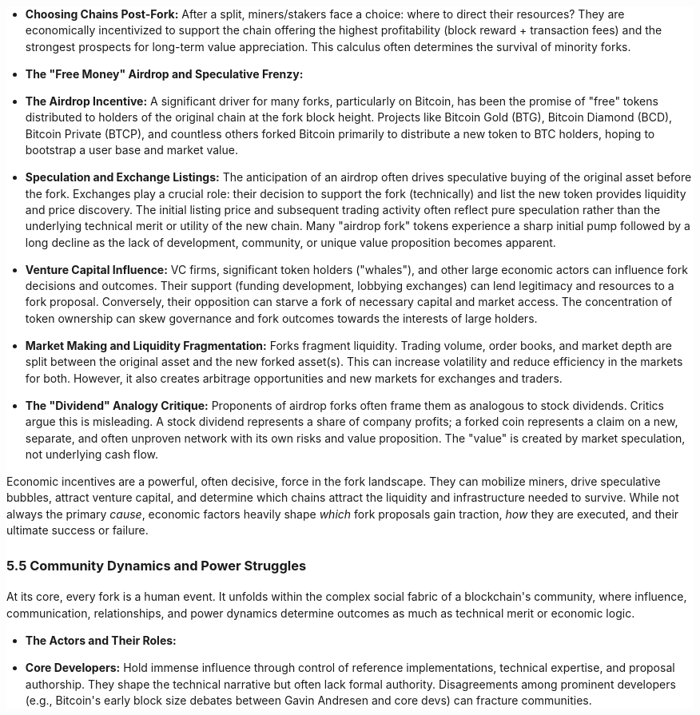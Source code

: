*   **Choosing Chains Post-Fork:** After a split, miners/stakers face a choice: where to direct their resources? They are economically incentivized to support the chain offering the highest profitability (block reward + transaction fees) and the strongest prospects for long-term value appreciation. This calculus often determines the survival of minority forks.

*   **The "Free Money" Airdrop and Speculative Frenzy:**

*   **The Airdrop Incentive:** A significant driver for many forks, particularly on Bitcoin, has been the promise of "free" tokens distributed to holders of the original chain at the fork block height. Projects like Bitcoin Gold (BTG), Bitcoin Diamond (BCD), Bitcoin Private (BTCP), and countless others forked Bitcoin primarily to distribute a new token to BTC holders, hoping to bootstrap a user base and market value.

*   **Speculation and Exchange Listings:** The anticipation of an airdrop often drives speculative buying of the original asset before the fork. Exchanges play a crucial role: their decision to support the fork (technically) and list the new token provides liquidity and price discovery. The initial listing price and subsequent trading activity often reflect pure speculation rather than the underlying technical merit or utility of the new chain. Many "airdrop fork" tokens experience a sharp initial pump followed by a long decline as the lack of development, community, or unique value proposition becomes apparent.

*   **Venture Capital Influence:** VC firms, significant token holders ("whales"), and other large economic actors can influence fork decisions and outcomes. Their support (funding development, lobbying exchanges) can lend legitimacy and resources to a fork proposal. Conversely, their opposition can starve a fork of necessary capital and market access. The concentration of token ownership can skew governance and fork outcomes towards the interests of large holders.

*   **Market Making and Liquidity Fragmentation:** Forks fragment liquidity. Trading volume, order books, and market depth are split between the original asset and the new forked asset(s). This can increase volatility and reduce efficiency in the markets for both. However, it also creates arbitrage opportunities and new markets for exchanges and traders.

*   **The "Dividend" Analogy Critique:** Proponents of airdrop forks often frame them as analogous to stock dividends. Critics argue this is misleading. A stock dividend represents a share of company profits; a forked coin represents a claim on a new, separate, and often unproven network with its own risks and value proposition. The "value" is created by market speculation, not underlying cash flow.

Economic incentives are a powerful, often decisive, force in the fork landscape. They can mobilize miners, drive speculative bubbles, attract venture capital, and determine which chains attract the liquidity and infrastructure needed to survive. While not always the primary *cause*, economic factors heavily shape *which* fork proposals gain traction, *how* they are executed, and their ultimate success or failure.

### 5.5 Community Dynamics and Power Struggles

At its core, every fork is a human event. It unfolds within the complex social fabric of a blockchain's community, where influence, communication, relationships, and power dynamics determine outcomes as much as technical merit or economic logic.

*   **The Actors and Their Roles:**

*   **Core Developers:** Hold immense influence through control of reference implementations, technical expertise, and proposal authorship. They shape the technical narrative but often lack formal authority. Disagreements among prominent developers (e.g., Bitcoin's early block size debates between Gavin Andresen and core devs) can fracture communities.
